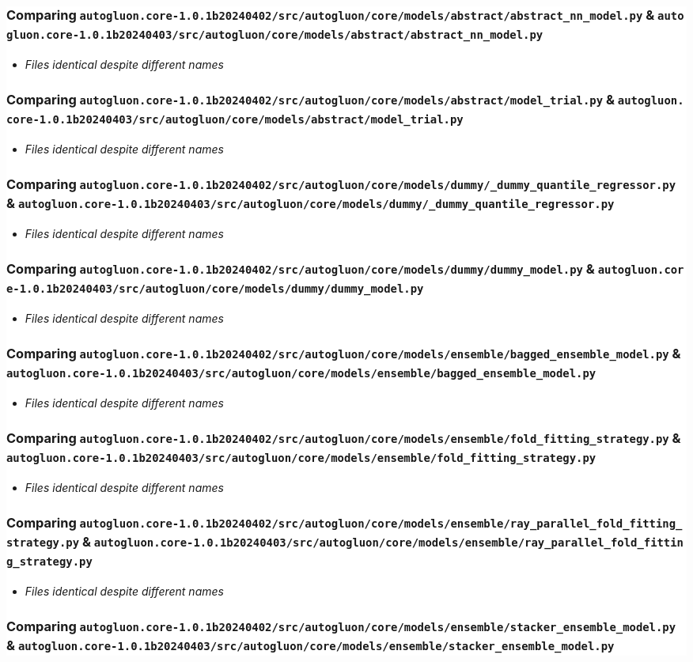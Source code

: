 ### Comparing `autogluon.core-1.0.1b20240402/src/autogluon/core/models/abstract/abstract_nn_model.py` & `autogluon.core-1.0.1b20240403/src/autogluon/core/models/abstract/abstract_nn_model.py`

 * *Files identical despite different names*

### Comparing `autogluon.core-1.0.1b20240402/src/autogluon/core/models/abstract/model_trial.py` & `autogluon.core-1.0.1b20240403/src/autogluon/core/models/abstract/model_trial.py`

 * *Files identical despite different names*

### Comparing `autogluon.core-1.0.1b20240402/src/autogluon/core/models/dummy/_dummy_quantile_regressor.py` & `autogluon.core-1.0.1b20240403/src/autogluon/core/models/dummy/_dummy_quantile_regressor.py`

 * *Files identical despite different names*

### Comparing `autogluon.core-1.0.1b20240402/src/autogluon/core/models/dummy/dummy_model.py` & `autogluon.core-1.0.1b20240403/src/autogluon/core/models/dummy/dummy_model.py`

 * *Files identical despite different names*

### Comparing `autogluon.core-1.0.1b20240402/src/autogluon/core/models/ensemble/bagged_ensemble_model.py` & `autogluon.core-1.0.1b20240403/src/autogluon/core/models/ensemble/bagged_ensemble_model.py`

 * *Files identical despite different names*

### Comparing `autogluon.core-1.0.1b20240402/src/autogluon/core/models/ensemble/fold_fitting_strategy.py` & `autogluon.core-1.0.1b20240403/src/autogluon/core/models/ensemble/fold_fitting_strategy.py`

 * *Files identical despite different names*

### Comparing `autogluon.core-1.0.1b20240402/src/autogluon/core/models/ensemble/ray_parallel_fold_fitting_strategy.py` & `autogluon.core-1.0.1b20240403/src/autogluon/core/models/ensemble/ray_parallel_fold_fitting_strategy.py`

 * *Files identical despite different names*

### Comparing `autogluon.core-1.0.1b20240402/src/autogluon/core/models/ensemble/stacker_ensemble_model.py` & `autogluon.core-1.0.1b20240403/src/autogluon/core/models/ensemble/stacker_ensemble_model.py`
